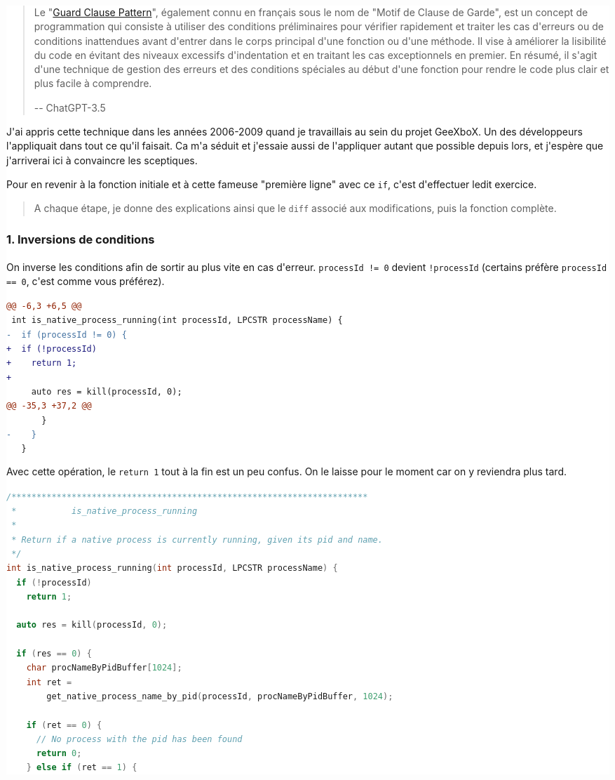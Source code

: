 > Le "[Guard Clause Pattern][3]", également connu en français sous le nom de
> "Motif de Clause de Garde", est un concept de programmation qui consiste à
> utiliser des conditions préliminaires pour vérifier rapidement et traiter les
> cas d'erreurs ou de conditions inattendues avant d'entrer dans le corps
> principal d'une fonction ou d'une méthode. Il vise à améliorer la lisibilité
> du code en évitant des niveaux excessifs d'indentation et en traitant les cas
> exceptionnels en premier. En résumé, il s'agit d'une technique de gestion des
> erreurs et des conditions spéciales au début d'une fonction pour rendre le
> code plus clair et plus facile à comprendre.
>
> -- ChatGPT-3.5

J'ai appris cette technique dans les années 2006-2009 quand je travaillais au
sein du projet GeeXboX. Un des développeurs l'appliquait dans tout ce qu'il
faisait. Ca m'a séduit et j'essaie aussi de l'appliquer autant que possible
depuis lors, et j'espère que j'arriverai ici à convaincre les sceptiques.

Pour en revenir à la fonction initiale et à cette fameuse "première ligne" avec
ce `if`, c'est d'effectuer ledit exercice.

> A chaque étape, je donne des explications ainsi que le `diff` associé aux
> modifications, puis la fonction complète.

### 1. Inversions de conditions

On inverse les conditions afin de sortir au plus vite en cas d'erreur.
`processId != 0` devient `!processId` (certains préfère `processId == 0`, c'est
comme vous préférez).

```diff
@@ -6,3 +6,5 @@
 int is_native_process_running(int processId, LPCSTR processName) {
-  if (processId != 0) {
+  if (!processId)
+    return 1;
+
     auto res = kill(processId, 0);
@@ -35,3 +37,2 @@
       }
-    }
   }
```

Avec cette opération, le `return 1` tout à la fin est un peu confus. On le
laisse pour le moment car on y reviendra plus tard.

```c
/***********************************************************************
 *           is_native_process_running
 *
 * Return if a native process is currently running, given its pid and name.
 */
int is_native_process_running(int processId, LPCSTR processName) {
  if (!processId)
    return 1;

  auto res = kill(processId, 0);

  if (res == 0) {
    char procNameByPidBuffer[1024];
    int ret =
        get_native_process_name_by_pid(processId, procNameByPidBuffer, 1024);

    if (ret == 0) {
      // No process with the pid has been found
      return 0;
    } else if (ret == 1) {
```

[1]: https://en.wikipedia.org/wiki/Application_binary_interface
[2]: https://nuetzlich.net/errno.html
[3]: https://en.wikipedia.org/wiki/Guard_(computer_science)
[4]: https://en.wikipedia.org/wiki/Ternary_conditional_operator